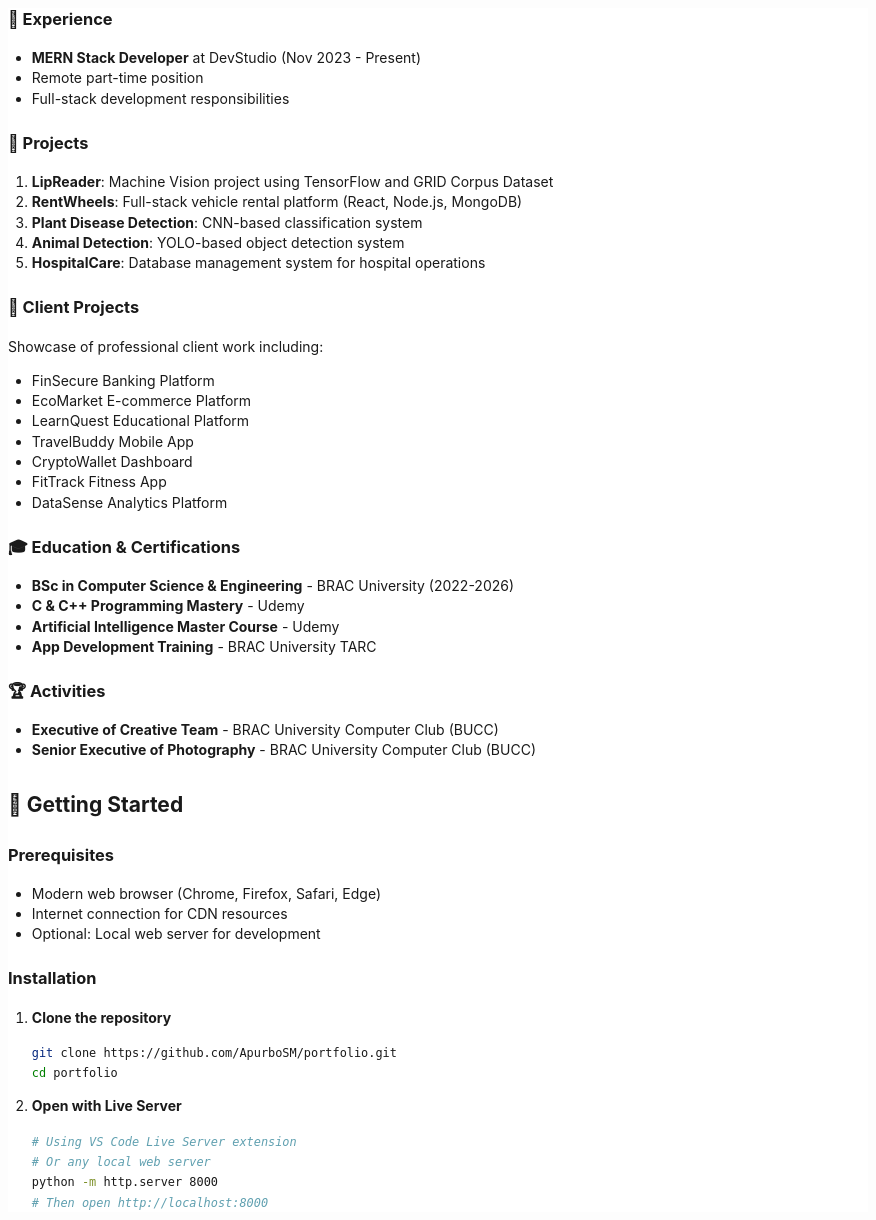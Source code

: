 ### 💼 Experience
- **MERN Stack Developer** at DevStudio (Nov 2023 - Present)
- Remote part-time position
- Full-stack development responsibilities

### 🚀 Projects
1. **LipReader**: Machine Vision project using TensorFlow and GRID Corpus Dataset
2. **RentWheels**: Full-stack vehicle rental platform (React, Node.js, MongoDB)
3. **Plant Disease Detection**: CNN-based classification system
4. **Animal Detection**: YOLO-based object detection system
5. **HospitalCare**: Database management system for hospital operations

### 👥 Client Projects
Showcase of professional client work including:
- FinSecure Banking Platform
- EcoMarket E-commerce Platform
- LearnQuest Educational Platform
- TravelBuddy Mobile App
- CryptoWallet Dashboard
- FitTrack Fitness App
- DataSense Analytics Platform

### 🎓 Education & Certifications
- **BSc in Computer Science & Engineering** - BRAC University (2022-2026)
- **C & C++ Programming Mastery** - Udemy
- **Artificial Intelligence Master Course** - Udemy
- **App Development Training** - BRAC University TARC

### 🏆 Activities
- **Executive of Creative Team** - BRAC University Computer Club (BUCC)
- **Senior Executive of Photography** - BRAC University Computer Club (BUCC)

## 🚀 Getting Started

### Prerequisites
- Modern web browser (Chrome, Firefox, Safari, Edge)
- Internet connection for CDN resources
- Optional: Local web server for development

### Installation

1. **Clone the repository**
   ```bash
   git clone https://github.com/ApurboSM/portfolio.git
   cd portfolio
   ```

2. **Open with Live Server**
   ```bash
   # Using VS Code Live Server extension
   # Or any local web server
   python -m http.server 8000
   # Then open http://localhost:8000
   ```
